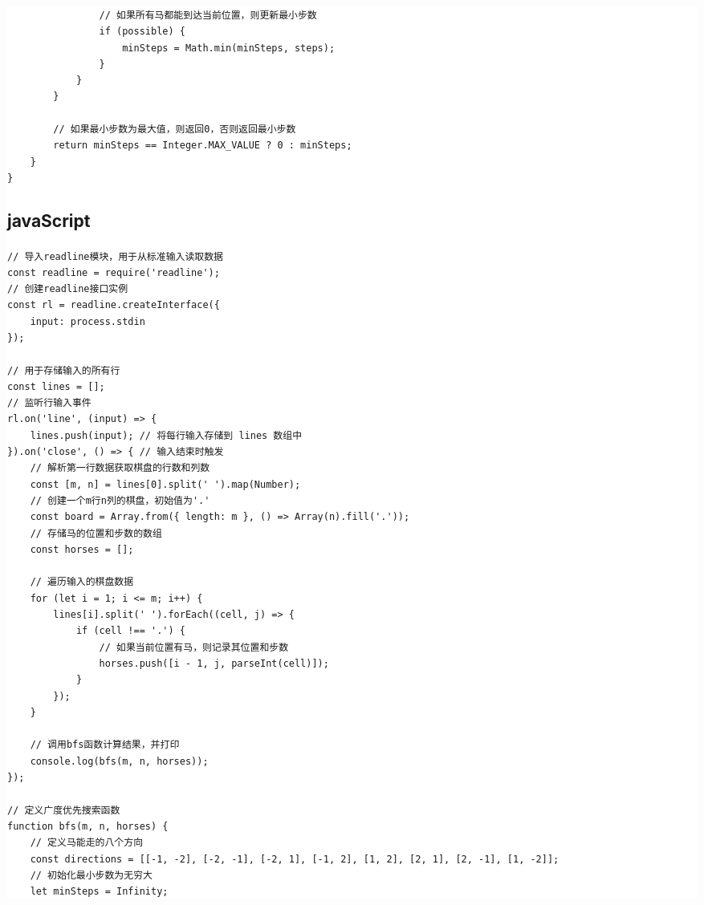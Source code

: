                     // 如果所有马都能到达当前位置，则更新最小步数
                    if (possible) {
                        minSteps = Math.min(minSteps, steps);
                    }
                }
            }
    
            // 如果最小步数为最大值，则返回0，否则返回最小步数
            return minSteps == Integer.MAX_VALUE ? 0 : minSteps;
        }
    }
    

## javaScript

    
    
    // 导入readline模块，用于从标准输入读取数据
    const readline = require('readline');
    // 创建readline接口实例
    const rl = readline.createInterface({
        input: process.stdin
    });
    
    // 用于存储输入的所有行
    const lines = [];
    // 监听行输入事件
    rl.on('line', (input) => {
        lines.push(input); // 将每行输入存储到 lines 数组中
    }).on('close', () => { // 输入结束时触发
        // 解析第一行数据获取棋盘的行数和列数
        const [m, n] = lines[0].split(' ').map(Number);
        // 创建一个m行n列的棋盘，初始值为'.'
        const board = Array.from({ length: m }, () => Array(n).fill('.'));
        // 存储马的位置和步数的数组
        const horses = [];
    
        // 遍历输入的棋盘数据
        for (let i = 1; i <= m; i++) {
            lines[i].split(' ').forEach((cell, j) => {
                if (cell !== '.') {
                    // 如果当前位置有马，则记录其位置和步数
                    horses.push([i - 1, j, parseInt(cell)]);
                }
            });
        }
    
        // 调用bfs函数计算结果，并打印
        console.log(bfs(m, n, horses));
    });
    
    // 定义广度优先搜索函数
    function bfs(m, n, horses) {
        // 定义马能走的八个方向
        const directions = [[-1, -2], [-2, -1], [-2, 1], [-1, 2], [1, 2], [2, 1], [2, -1], [1, -2]];
        // 初始化最小步数为无穷大
        let minSteps = Infinity;
    